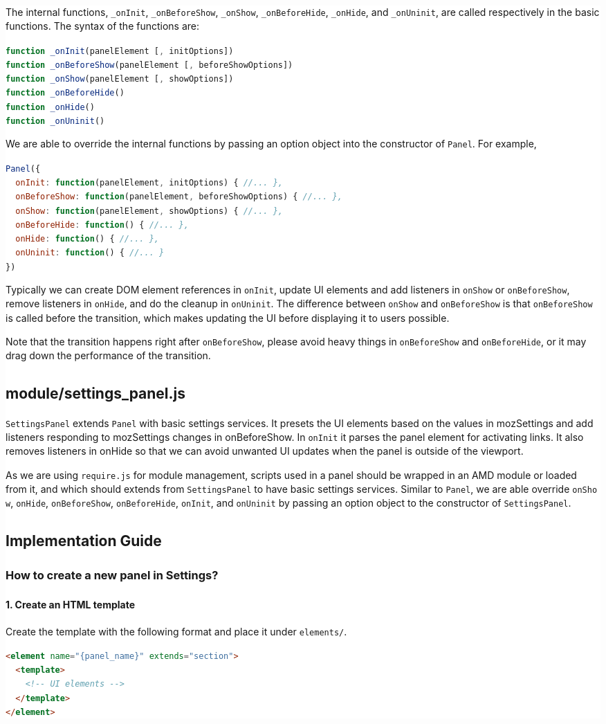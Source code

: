 The internal functions, `_onInit`, `_onBeforeShow`, `_onShow`, `_onBeforeHide`, `_onHide`, and `_onUninit`, are called respectively in the basic functions. The syntax of the functions are:

```js
function _onInit(panelElement [, initOptions])
function _onBeforeShow(panelElement [, beforeShowOptions])
function _onShow(panelElement [, showOptions])
function _onBeforeHide()
function _onHide()
function _onUninit()
```

We are able to override the internal functions by passing an option object into the constructor of `Panel`. For example,

```js
Panel({
  onInit: function(panelElement, initOptions) { //... },
  onBeforeShow: function(panelElement, beforeShowOptions) { //... },
  onShow: function(panelElement, showOptions) { //... },
  onBeforeHide: function() { //... },
  onHide: function() { //... },
  onUninit: function() { //... }
})
```

Typically we can create DOM element references in `onInit`, update UI elements and add listeners in `onShow` or `onBeforeShow`, remove listeners in `onHide`, and do the cleanup in `onUninit`. The difference between `onShow` and `onBeforeShow` is that `onBeforeShow` is called before the transition, which makes updating the UI before displaying it to users possible.

Note that the transition happens right after `onBeforeShow`, please avoid heavy things in `onBeforeShow` and `onBeforeHide`, or it may drag down the performance of the transition.

## module/settings_panel.js
`SettingsPanel` extends `Panel` with basic settings services. It presets the UI elements based on the values in mozSettings and add listeners responding to mozSettings changes in onBeforeShow. In `onInit` it parses the panel element for activating links. It also removes listeners in onHide so that we can avoid unwanted UI updates when the panel is outside of the viewport.

As we are using `require.js` for module management, scripts used in a panel should be wrapped in an AMD module or loaded from it, and which should extends from `SettingsPanel` to have basic settings services. Similar to `Panel`, we are able override `onShow`, `onHide`, `onBeforeShow`, `onBeforeHide`, `onInit`, and `onUninit` by passing an option object to the constructor of `SettingsPanel`.


## Implementation Guide
### How to create a new panel in Settings?
#### 1. Create an HTML template
Create the template with the following format and place it under `elements/`.

```html
<element name="{panel_name}" extends="section">
  <template>
    <!-- UI elements -->
  </template>
</element>
```
